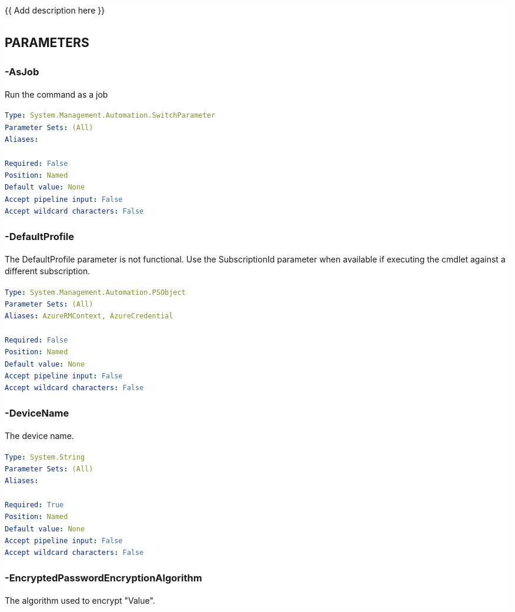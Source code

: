 {{ Add description here }}

## PARAMETERS

### -AsJob
Run the command as a job

```yaml
Type: System.Management.Automation.SwitchParameter
Parameter Sets: (All)
Aliases:

Required: False
Position: Named
Default value: None
Accept pipeline input: False
Accept wildcard characters: False
```

### -DefaultProfile
The DefaultProfile parameter is not functional.
Use the SubscriptionId parameter when available if executing the cmdlet against a different subscription.

```yaml
Type: System.Management.Automation.PSObject
Parameter Sets: (All)
Aliases: AzureRMContext, AzureCredential

Required: False
Position: Named
Default value: None
Accept pipeline input: False
Accept wildcard characters: False
```

### -DeviceName
The device name.

```yaml
Type: System.String
Parameter Sets: (All)
Aliases:

Required: True
Position: Named
Default value: None
Accept pipeline input: False
Accept wildcard characters: False
```

### -EncryptedPasswordEncryptionAlgorithm
The algorithm used to encrypt "Value".
